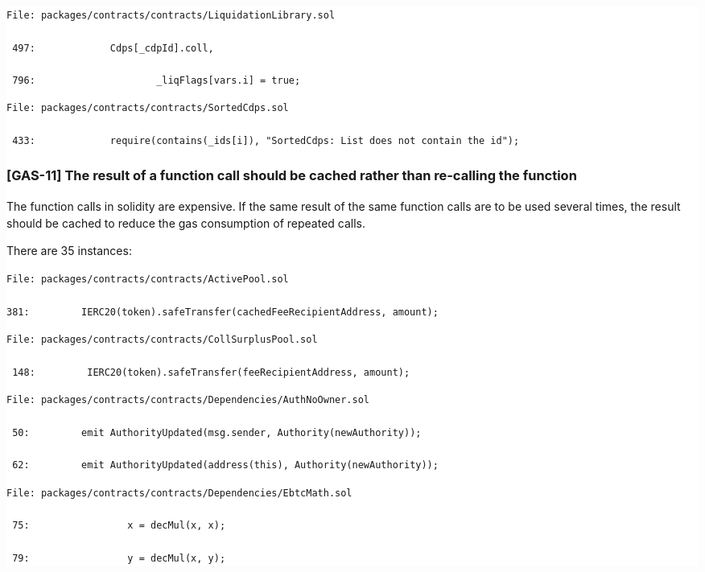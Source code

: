
```solidity
File: packages/contracts/contracts/LiquidationLibrary.sol

 497:             Cdps[_cdpId].coll,

 796:                     _liqFlags[vars.i] = true;

```


```solidity
File: packages/contracts/contracts/SortedCdps.sol

 433:             require(contains(_ids[i]), "SortedCdps: List does not contain the id");

```

### <a name="GAS-11"></a>[GAS-11] The result of a function call should be cached rather than re-calling the function
The function calls in solidity are expensive. If the same result of the same function calls are to be used several times, the result should be cached to reduce the gas consumption of repeated calls.

 There are 35 instances:

 ```solidity
File: packages/contracts/contracts/ActivePool.sol

 381:         IERC20(token).safeTransfer(cachedFeeRecipientAddress, amount);

```


```solidity
File: packages/contracts/contracts/CollSurplusPool.sol

 148:         IERC20(token).safeTransfer(feeRecipientAddress, amount);

```


```solidity
File: packages/contracts/contracts/Dependencies/AuthNoOwner.sol

 50:         emit AuthorityUpdated(msg.sender, Authority(newAuthority));

 62:         emit AuthorityUpdated(address(this), Authority(newAuthority));

```


```solidity
File: packages/contracts/contracts/Dependencies/EbtcMath.sol

 75:                 x = decMul(x, x);

 79:                 y = decMul(x, y);

```
